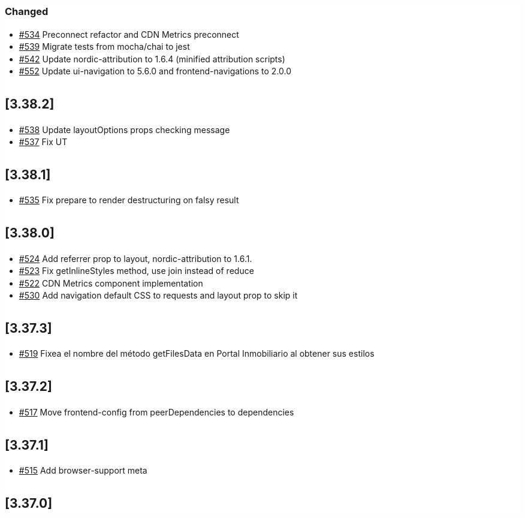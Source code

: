 ### Changed

- [#534](https://github.com/mercadolibre/frontend-layout/pull/534) Preconnect refactor and CDN Metrics preconnect
- [#539](https://github.com/mercadolibre/frontend-layout/pull/539) Migrate tests from mocha/chai to jest
- [#542](https://github.com/mercadolibre/frontend-layout/pull/542) Update nordic-attribution to 1.6.4 (minified attribution scripts)
- [#552](https://github.com/mercadolibre/frontend-layout/pull/552) Update ui-navigation to 5.6.0 and frontend-navigations to 2.0.0

## [3.38.2]

- [#538](https://github.com/mercadolibre/frontend-layout/pull/538) Update layoutOptions props checking message
- [#537](https://github.com/mercadolibre/frontend-layout/pull/537) Fix UT

## [3.38.1]

- [#535](https://github.com/mercadolibre/frontend-layout/pull/535) Fix prepare to render destructuring on falsy result

## [3.38.0]

- [#524](https://github.com/mercadolibre/frontend-layout/pull/524) Add referrer prop to layout, nordic-attribution to 1.6.1.
- [#523](https://github.com/mercadolibre/frontend-layout/pull/523) Fix getInlineStyles method, use join instead of reduce
- [#522](https://github.com/mercadolibre/frontend-layout/pull/522) CDN Metrics component implementation
- [#530](https://github.com/mercadolibre/frontend-layout/pull/530) Add navigation default CSS to requests and layout prop to skip it

## [3.37.3]

- [#519](https://github.com/mercadolibre/frontend-layout/pull/519) Fixea el nombre del método getFilesData en Portal Inmobiliario al obtener sus estilos

## [3.37.2]

- [#517](https://github.com/mercadolibre/frontend-layout/pull/517) Move frontend-config from peerDependencies to dependencies

## [3.37.1]

- [#515](https://github.com/mercadolibre/frontend-layout/pull/515) Add browser-support meta

## [3.37.0]
